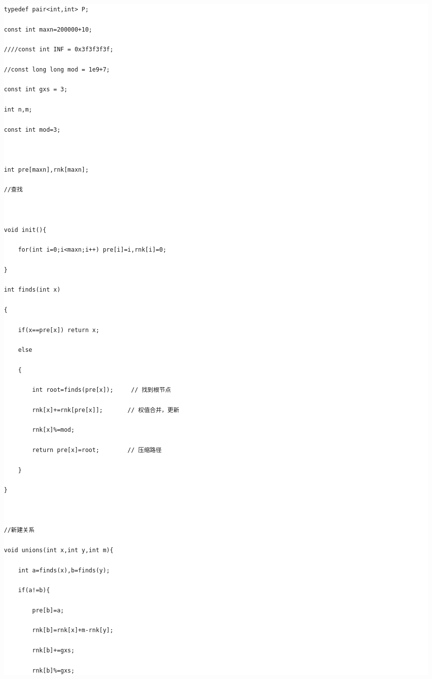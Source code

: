     typedef pair<int,int> P;

    const int maxn=200000+10;

    ////const int INF = 0x3f3f3f3f;

    //const long long mod = 1e9+7;

    const int gxs = 3;

    int n,m;

    const int mod=3;

    

    int pre[maxn],rnk[maxn];

    //查找 

    

    void init(){

        for(int i=0;i<maxn;i++) pre[i]=i,rnk[i]=0;

    }

    int finds(int x) 

    {

        if(x==pre[x]) return x;

        else 

        {

            int root=finds(pre[x]);     // 找到根节点

            rnk[x]+=rnk[pre[x]];       // 权值合并，更新

            rnk[x]%=mod;

            return pre[x]=root;        // 压缩路径

        }

    }

    

    //新建关系

    void unions(int x,int y,int m){

        int a=finds(x),b=finds(y);

        if(a!=b){

            pre[b]=a;

            rnk[b]=rnk[x]+m-rnk[y];

            rnk[b]+=gxs;

            rnk[b]%=gxs;
